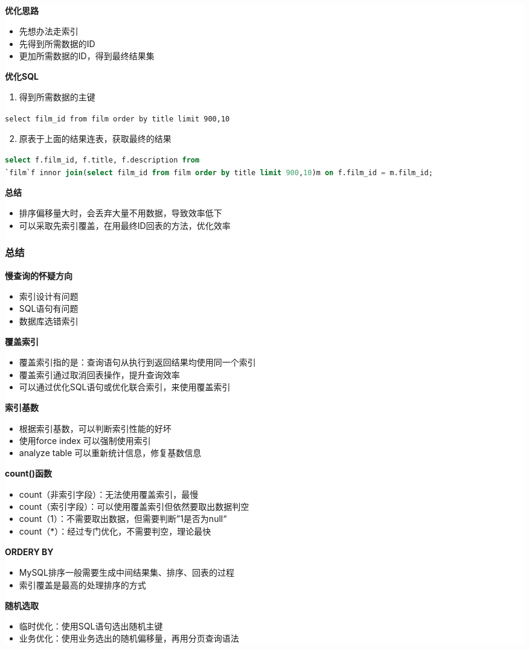 **优化思路**

- 先想办法走索引
- 先得到所需数据的ID
- 更加所需数据的ID，得到最终结果集

**优化SQL**

1. 得到所需数据的主键

`select film_id from film order by title limit 900,10`

2. 原表于上面的结果连表，获取最终的结果

```sql
select f.film_id, f.title, f.description from 
`film`f innor join(select film_id from film order by title limit 900,10)m on f.film_id = m.film_id;
```

**总结**

- 排序偏移量大时，会丢弃大量不用数据，导致效率低下
- 可以采取先索引覆盖，在用最终ID回表的方法，优化效率

### 总结

**慢查询的怀疑方向**

- 索引设计有问题
- SQL语句有问题
- 数据库选错索引

**覆盖索引**

- 覆盖索引指的是：查询语句从执行到返回结果均使用同一个索引
- 覆盖索引通过取消回表操作，提升查询效率
- 可以通过优化SQL语句或优化联合索引，来使用覆盖索引

**索引基数**

- 根据索引基数，可以判断索引性能的好坏
- 使用force index 可以强制使用索引
- analyze table 可以重新统计信息，修复基数信息

**count()函数**

- count（非索引字段）：无法使用覆盖索引，最慢
- count（索引字段）：可以使用覆盖索引但依然要取出数据判空
- count（1）：不需要取出数据，但需要判断”1是否为null“
- count（*）：经过专门优化，不需要判空，理论最快

**ORDERY BY**

- MySQL排序一般需要生成中间结果集、排序、回表的过程
- 索引覆盖是最高的处理排序的方式

**随机选取**

- 临时优化：使用SQL语句选出随机主键
- 业务优化：使用业务选出的随机偏移量，再用分页查询语法
